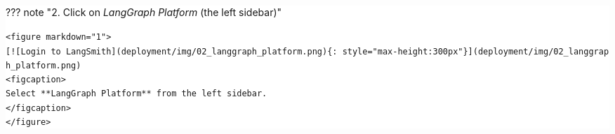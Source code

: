 
??? note "2. Click on <em>LangGraph Platform</em> (the left sidebar)"

    <figure markdown="1">
    [![Login to LangSmith](deployment/img/02_langgraph_platform.png){: style="max-height:300px"}](deployment/img/02_langgraph_platform.png)
    <figcaption>
    Select **LangGraph Platform** from the left sidebar.
    </figcaption>
    </figure>
